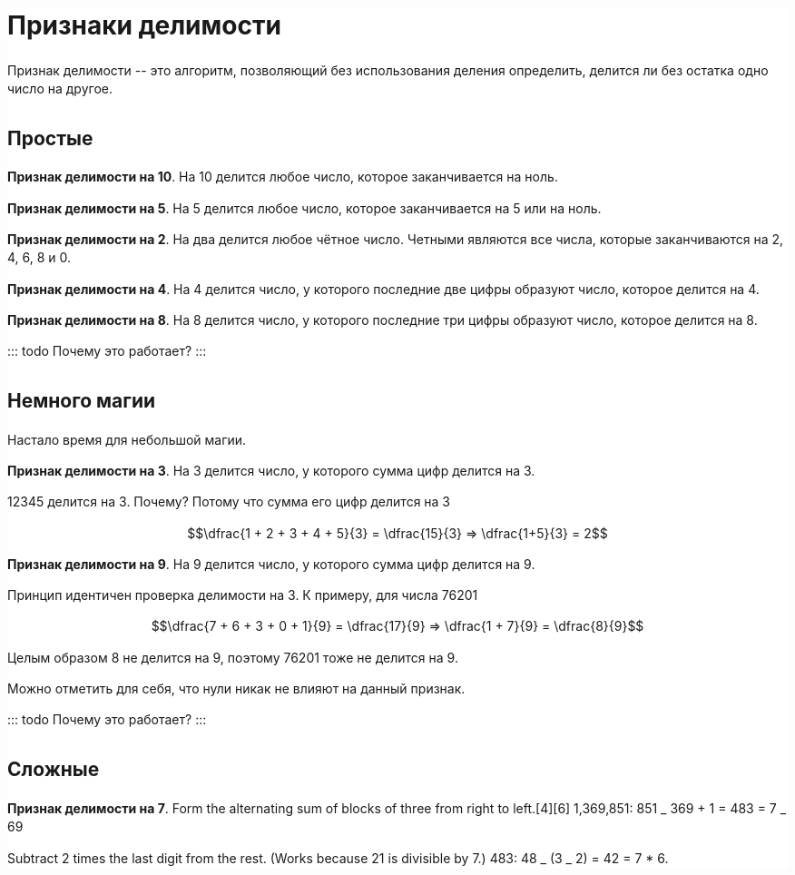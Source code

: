 # Признаки делимости

Признак делимости -- это алгоритм, позволяющий без использования деления определить, делится ли без остатка одно число на другое.

## Простые

**Признак делимости на 10**. На 10 делится любое число, которое заканчивается на ноль.

**Признак делимости на 5**. На 5 делится любое число, которое заканчивается на 5 или на ноль.

**Признак делимости на 2**. На два делится любое чётное число. Четными являются все числа, которые заканчиваются на 2, 4, 6, 8 и 0.

**Признак делимости на 4**. На 4 делится число, у которого последние две цифры образуют число, которое делится на 4.

**Признак делимости на 8**. На 8 делится число, у которого последние три цифры образуют число, которое делится на 8.

::: todo
Почему это работает?
:::

## Немного магии

Настало время для небольшой магии.

**Признак делимости на 3**. На 3 делится число, у которого сумма цифр делится на 3.

12345 делится на 3. Почему? Потому что сумма его цифр делится на 3

$$\dfrac{1 + 2 + 3 + 4 + 5}{3} = \dfrac{15}{3} => \dfrac{1+5}{3} = 2$$

**Признак делимости на 9**. На 9 делится число, у которого сумма цифр делится на 9.

Принцип идентичен проверка делимости на 3. К примеру, для числа 76201

$$\dfrac{7 + 6 + 3 + 0 + 1}{9} = \dfrac{17}{9} => \dfrac{1 + 7}{9} = \dfrac{8}{9}$$

Целым образом 8 не делится на 9, поэтому 76201 тоже не делится на 9.

Можно отметить для себя, что нули никак не влияют на данный признак.

::: todo
Почему это работает?
:::

## Сложные

**Признак делимости на 7**.
Form the alternating sum of blocks of three from right to left.[4][6]
1,369,851: 851 _ 369 + 1 = 483 = 7 _ 69

Subtract 2 times the last digit from the rest. (Works because 21 is divisible by 7.) 483: 48 _ (3 _ 2) = 42 = 7 \* 6.

